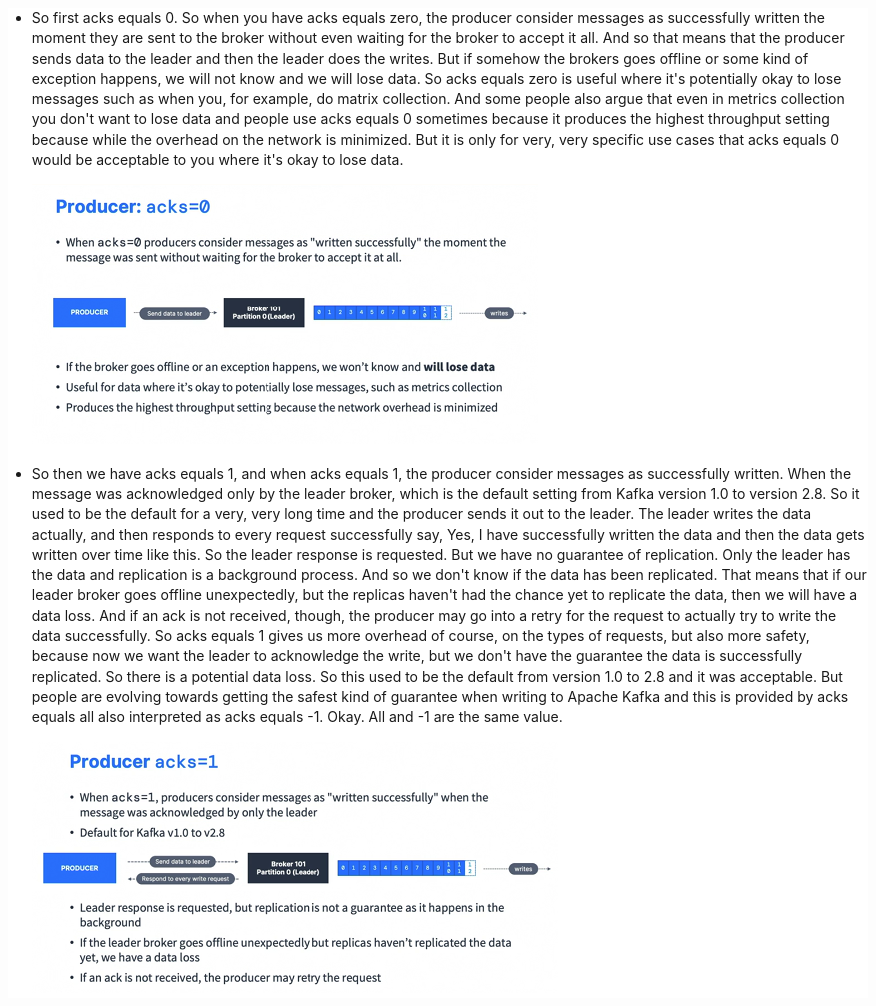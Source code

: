 * So first acks equals 0. So when you have acks equals zero, the producer consider messages as successfully written the moment they are sent to the broker without even waiting for the broker to accept it all. And so that means that the producer sends data to the leader and then the leader does the writes. But if somehow the brokers goes offline or some kind of exception happens, we will not know and we will lose data. So acks equals zero is useful where it's potentially okay to lose messages such as when you, for example, do matrix collection. And some people also argue that even in metrics collection you don't want to lose data and people use acks equals 0 sometimes because it produces the highest throughput setting because while the overhead on the network is minimized. But it is only for very, very specific use cases that acks equals 0 would be acceptable to you where it's okay to lose data. 

  ![img-91](images/img-91.png)

* So then we have acks equals 1, and when acks equals 1, the producer consider messages as successfully written. When the message was acknowledged only by the leader broker, which is the default setting from Kafka version 1.0 to version 2.8. So it used to be the default for a very, very long time and the producer sends it out to the leader. The leader writes the data actually, and then responds to every request successfully say, Yes, I have successfully written the data and then the data gets written over time like this. So the leader response is requested. But we have no guarantee of replication. Only the leader has the data and replication is a background process. And so we don't know if the data has been replicated. That means that if our leader broker goes offline unexpectedly, but the replicas haven't had the chance yet to replicate the data, then we will have a data loss. And if an ack is not received, though, the producer may go into a retry for the request to actually try to write the data successfully. So acks equals 1 gives us more overhead of course, on the types of requests, but also more safety, because now we want the leader to acknowledge the write, but we don't have the guarantee the data is successfully replicated. So there is a potential data loss. So this used to be the default from version 1.0 to 2.8 and it was acceptable. But people are evolving towards getting the safest kind of guarantee when writing to Apache Kafka and this is provided by acks equals all also interpreted as acks equals -1. Okay. All and -1 are the same value. 

  ![img-92](images/img-92.png)
